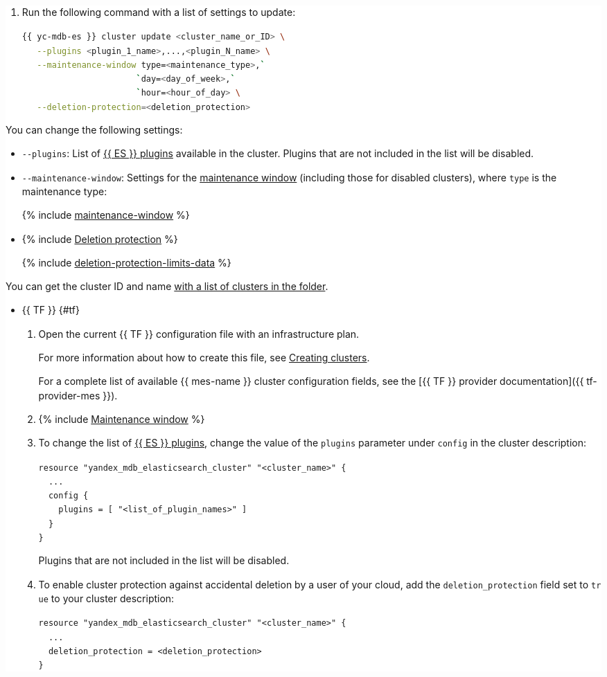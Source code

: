    1. Run the following command with a list of settings to update:

      ```bash
      {{ yc-mdb-es }} cluster update <cluster_name_or_ID> \
         --plugins <plugin_1_name>,...,<plugin_N_name> \
         --maintenance-window type=<maintenance_type>,`
                             `day=<day_of_week>,`
                             `hour=<hour_of_day> \
         --deletion-protection=<deletion_protection>
      ```

   You can change the following settings:

   * `--plugins`: List of [{{ ES }} plugins](cluster-plugins.md#elasticsearch) available in the cluster. Plugins that are not included in the list will be disabled.

   * `--maintenance-window`: Settings for the [maintenance window](../concepts/maintenance.md) (including those for disabled clusters), where `type` is the maintenance type:

      {% include [maintenance-window](../../_includes/mdb/cli/maintenance-window-description.md) %}

   * {% include [Deletion protection](../../_includes/mdb/cli/deletion-protection.md) %}

      {% include [deletion-protection-limits-data](../../_includes/mdb/deletion-protection-limits-data.md) %}

   You can get the cluster ID and name [with a list of clusters in the folder](cluster-list.md#list-clusters).

- {{ TF }} {#tf}

   1. Open the current {{ TF }} configuration file with an infrastructure plan.

      For more information about how to create this file, see [Creating clusters](cluster-create.md).

      For a complete list of available {{ mes-name }} cluster configuration fields, see the [{{ TF }} provider documentation]({{ tf-provider-mes }}).

   1. {% include [Maintenance window](../../_includes/mdb/mes/terraform/maintenance-window.md) %}

   1. To change the list of [{{ ES }} plugins](cluster-plugins.md#elasticsearch), change the value of the `plugins` parameter under `config` in the cluster description:

      ```hcl
      resource "yandex_mdb_elasticsearch_cluster" "<cluster_name>" {
        ...
        config {
          plugins = [ "<list_of_plugin_names>" ]
        }
      }
      ```

      Plugins that are not included in the list will be disabled.

   1. To enable cluster protection against accidental deletion by a user of your cloud, add the `deletion_protection` field set to `true` to your cluster description:

      ```hcl
      resource "yandex_mdb_elasticsearch_cluster" "<cluster_name>" {
        ...
        deletion_protection = <deletion_protection>
      }
      ```
